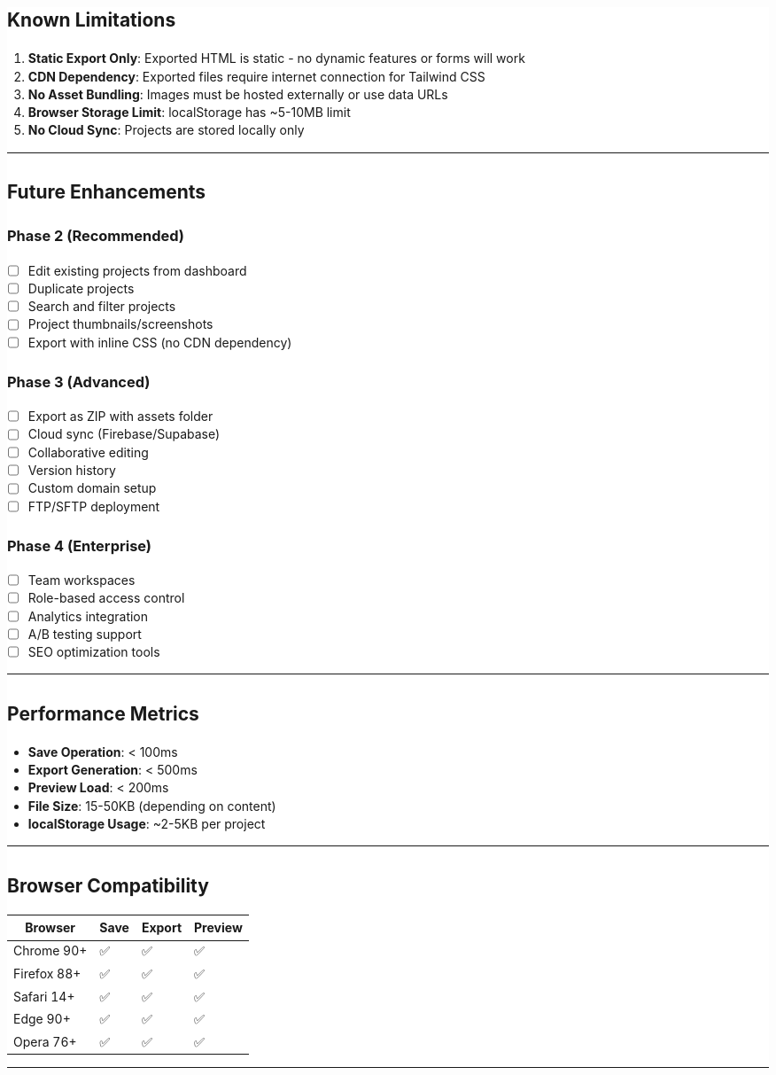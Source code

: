 
## Known Limitations

1. **Static Export Only**: Exported HTML is static - no dynamic features or forms will work
2. **CDN Dependency**: Exported files require internet connection for Tailwind CSS
3. **No Asset Bundling**: Images must be hosted externally or use data URLs
4. **Browser Storage Limit**: localStorage has ~5-10MB limit
5. **No Cloud Sync**: Projects are stored locally only

---

## Future Enhancements

### Phase 2 (Recommended)
- [ ] Edit existing projects from dashboard
- [ ] Duplicate projects
- [ ] Search and filter projects
- [ ] Project thumbnails/screenshots
- [ ] Export with inline CSS (no CDN dependency)

### Phase 3 (Advanced)
- [ ] Export as ZIP with assets folder
- [ ] Cloud sync (Firebase/Supabase)
- [ ] Collaborative editing
- [ ] Version history
- [ ] Custom domain setup
- [ ] FTP/SFTP deployment

### Phase 4 (Enterprise)
- [ ] Team workspaces
- [ ] Role-based access control
- [ ] Analytics integration
- [ ] A/B testing support
- [ ] SEO optimization tools

---

## Performance Metrics

- **Save Operation**: < 100ms
- **Export Generation**: < 500ms
- **Preview Load**: < 200ms
- **File Size**: 15-50KB (depending on content)
- **localStorage Usage**: ~2-5KB per project

---

## Browser Compatibility

| Browser | Save | Export | Preview |
|---------|------|--------|---------|
| Chrome 90+ | ✅ | ✅ | ✅ |
| Firefox 88+ | ✅ | ✅ | ✅ |
| Safari 14+ | ✅ | ✅ | ✅ |
| Edge 90+ | ✅ | ✅ | ✅ |
| Opera 76+ | ✅ | ✅ | ✅ |

---